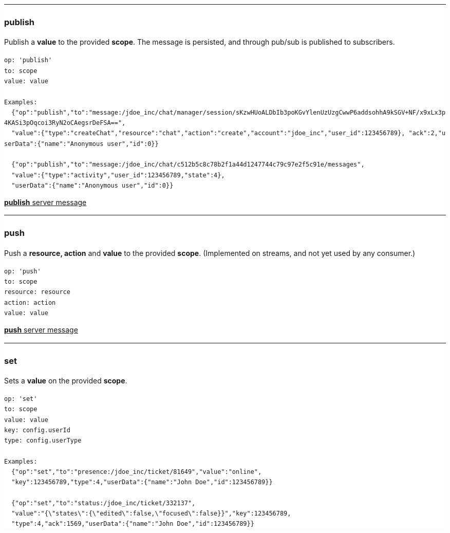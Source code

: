 ________________________________________________________________________________
<a id="publish_message"></a>
### publish
Publish a **value** to the provided **scope**.  The message is persisted, and
through pub/sub is published to subscribers.
```
op: 'publish'
to: scope
value: value

Examples:
  {"op":"publish","to":"message:/jdoe_inc/chat/manager/session/sKzwHUoALDbIb3poKGvYlenUzUzgCwwP6addsohhA9kSGV+NF/x9xLx3p4KASi3pOqcoi3RyN2oCAegsrDeFSA==",
  "value":{"type":"createChat","resource":"chat","action":"create","account":"jdoe_inc","user_id":123456789}, "ack":2,"userData":{"name":"Anonymous user","id":0}}

  {"op":"publish","to":"message:/jdoe_inc/chat/c512b5c8c78b2f1a44d1247744c79c97e2f5c91e/messages",
  "value":{"type":"activity","user_id":123456789,"state":4},
  "userData":{"name":"Anonymous user","id":0}}
```

[**publish** server message](#publish_server_message)

________________________________________________________________________________
<a id="push_message"></a>
### push
Push a **resource, action** and **value** to the provided **scope**.
(Implemented on streams, and not yet used by any consumer.)
```
op: 'push'
to: scope
resource: resource
action: action
value: value
```
[**push** server message](#push_server_message)

________________________________________________________________________________
<a id="set_message"></a>
### set
Sets a **value** on the provided **scope**.
```
op: 'set'
to: scope
value: value
key: config.userId
type: config.userType

Examples:
  {"op":"set","to":"presence:/jdoe_inc/ticket/81649","value":"online",
  "key":123456789,"type":4,"userData":{"name":"John Doe","id":123456789}}

  {"op":"set","to":"status:/jdoe_inc/ticket/332137",
  "value":"{\"states\":{\"edited\":false,\"focused\":false}}","key":123456789,
  "type":4,"ack":1569,"userData":{"name":"John Doe","id":123456789}}
```
